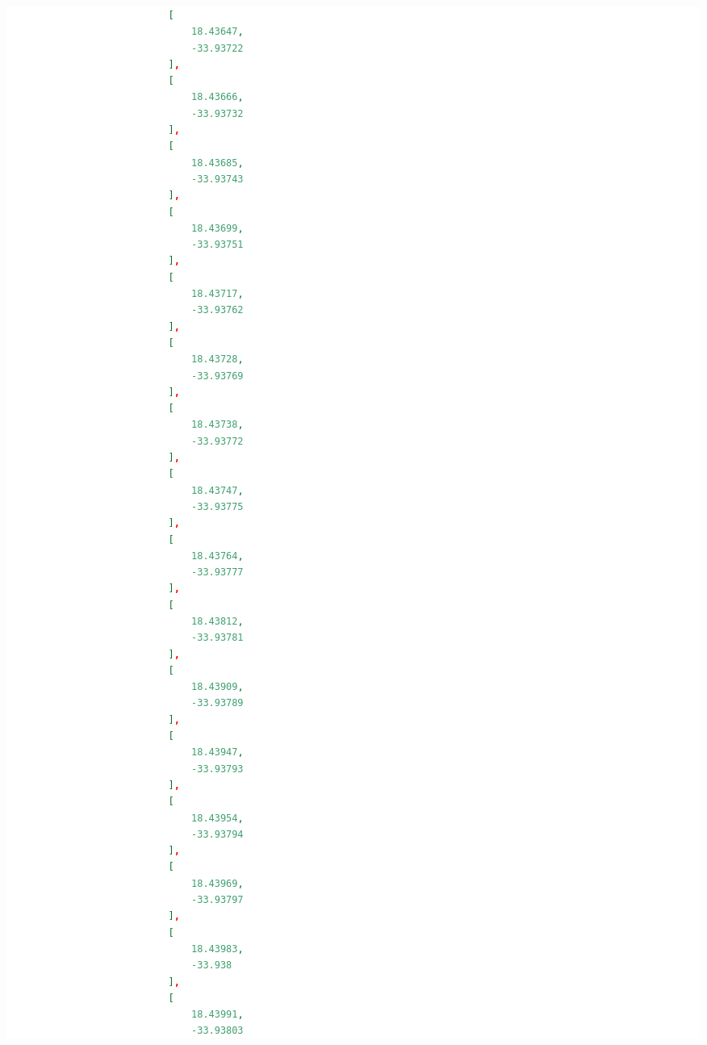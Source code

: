 ```json
                            [
                                18.43647,
                                -33.93722
                            ],
                            [
                                18.43666,
                                -33.93732
                            ],
                            [
                                18.43685,
                                -33.93743
                            ],
                            [
                                18.43699,
                                -33.93751
                            ],
                            [
                                18.43717,
                                -33.93762
                            ],
                            [
                                18.43728,
                                -33.93769
                            ],
                            [
                                18.43738,
                                -33.93772
                            ],
                            [
                                18.43747,
                                -33.93775
                            ],
                            [
                                18.43764,
                                -33.93777
                            ],
                            [
                                18.43812,
                                -33.93781
                            ],
                            [
                                18.43909,
                                -33.93789
                            ],
                            [
                                18.43947,
                                -33.93793
                            ],
                            [
                                18.43954,
                                -33.93794
                            ],
                            [
                                18.43969,
                                -33.93797
                            ],
                            [
                                18.43983,
                                -33.938
                            ],
                            [
                                18.43991,
                                -33.93803
```